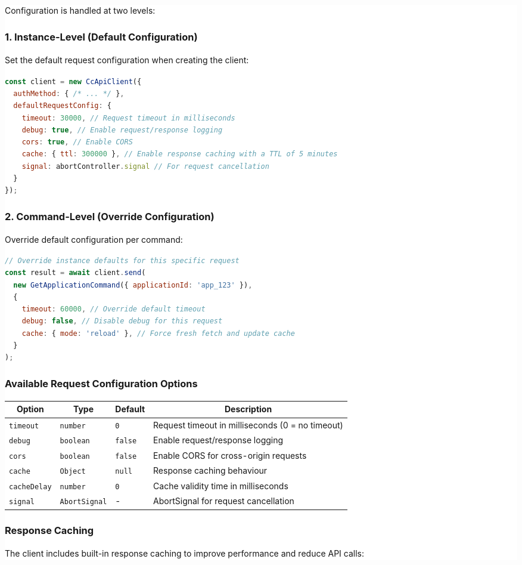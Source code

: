 Configuration is handled at two levels:

### 1. Instance-Level (Default Configuration)

Set the default request configuration when creating the client:

```javascript
const client = new CcApiClient({
  authMethod: { /* ... */ },
  defaultRequestConfig: {
    timeout: 30000, // Request timeout in milliseconds
    debug: true, // Enable request/response logging
    cors: true, // Enable CORS
    cache: { ttl: 300000 }, // Enable response caching with a TTL of 5 minutes
    signal: abortController.signal // For request cancellation
  }
});
```

### 2. Command-Level (Override Configuration)

Override default configuration per command:

```javascript
// Override instance defaults for this specific request
const result = await client.send(
  new GetApplicationCommand({ applicationId: 'app_123' }),
  {
    timeout: 60000, // Override default timeout
    debug: false, // Disable debug for this request
    cache: { mode: 'reload' }, // Force fresh fetch and update cache
  }
);
```

### Available Request Configuration Options

| Option       | Type          | Default | Description                                      |
|--------------|---------------|---------|--------------------------------------------------|
| `timeout`    | `number`      | `0`     | Request timeout in milliseconds (0 = no timeout) |
| `debug`      | `boolean`     | `false` | Enable request/response logging                  |
| `cors`       | `boolean`     | `false` | Enable CORS for cross-origin requests            |
| `cache`      | `Object`      | `null`  | Response caching behaviour                       |
| `cacheDelay` | `number`      | `0`     | Cache validity time in milliseconds              |
| `signal`     | `AbortSignal` | -       | AbortSignal for request cancellation             |

### Response Caching

The client includes built-in response caching to improve performance and reduce API calls:
